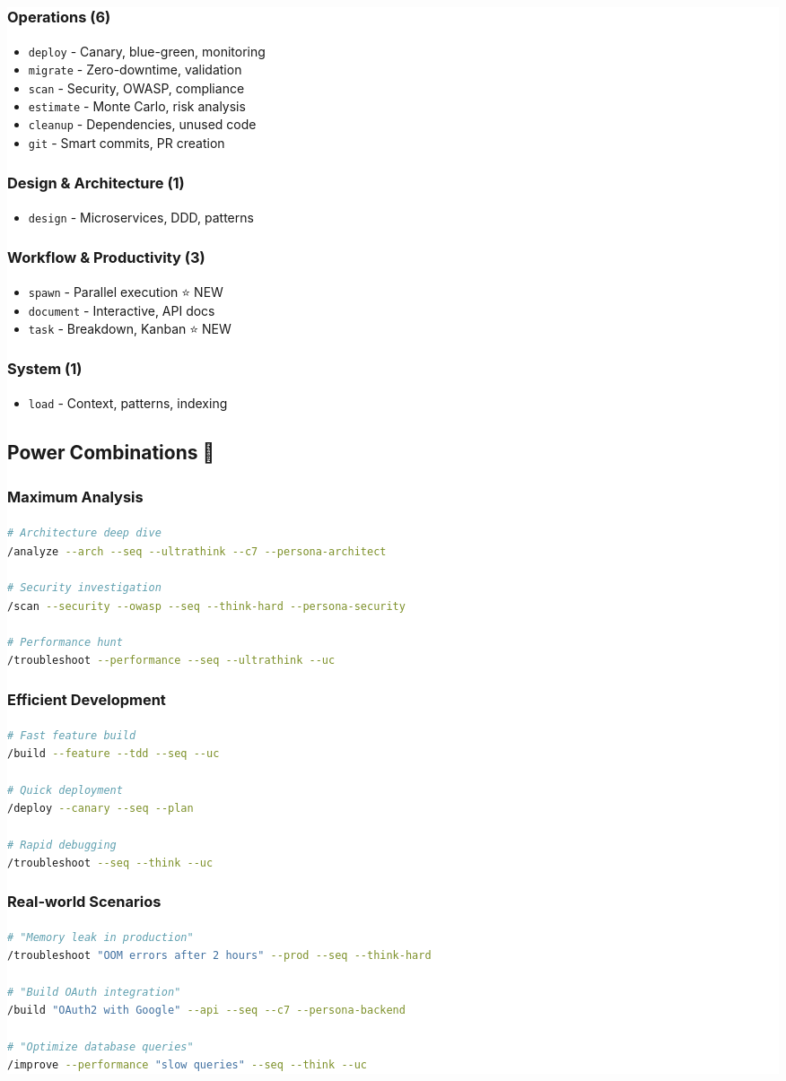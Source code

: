 ### Operations (6)
- `deploy` - Canary, blue-green, monitoring
- `migrate` - Zero-downtime, validation
- `scan` - Security, OWASP, compliance
- `estimate` - Monte Carlo, risk analysis
- `cleanup` - Dependencies, unused code
- `git` - Smart commits, PR creation

### Design & Architecture (1)
- `design` - Microservices, DDD, patterns

### Workflow & Productivity (3)
- `spawn` - Parallel execution ⭐ NEW
- `document` - Interactive, API docs
- `task` - Breakdown, Kanban ⭐ NEW

### System (1)
- `load` - Context, patterns, indexing

## Power Combinations 💪

### Maximum Analysis
```bash
# Architecture deep dive
/analyze --arch --seq --ultrathink --c7 --persona-architect

# Security investigation
/scan --security --owasp --seq --think-hard --persona-security

# Performance hunt
/troubleshoot --performance --seq --ultrathink --uc
```

### Efficient Development
```bash
# Fast feature build
/build --feature --tdd --seq --uc

# Quick deployment
/deploy --canary --seq --plan

# Rapid debugging
/troubleshoot --seq --think --uc
```

### Real-world Scenarios
```bash
# "Memory leak in production"
/troubleshoot "OOM errors after 2 hours" --prod --seq --think-hard

# "Build OAuth integration"
/build "OAuth2 with Google" --api --seq --c7 --persona-backend

# "Optimize database queries"
/improve --performance "slow queries" --seq --think --uc
```
